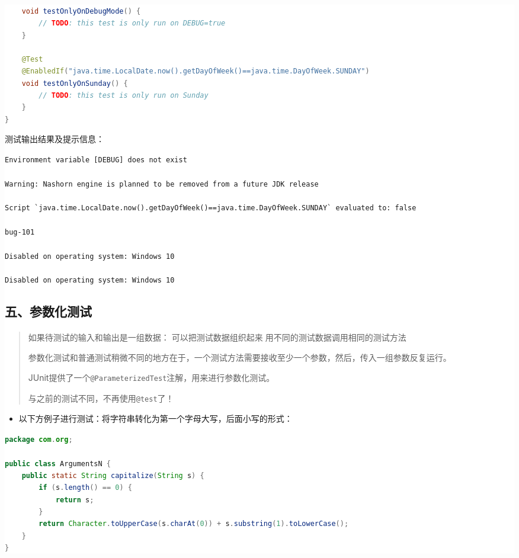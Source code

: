 ```java
    void testOnlyOnDebugMode() {
        // TODO: this test is only run on DEBUG=true
    }

    @Test
    @EnabledIf("java.time.LocalDate.now().getDayOfWeek()==java.time.DayOfWeek.SUNDAY")
    void testOnlyOnSunday() {
        // TODO: this test is only run on Sunday
    }
}
```



测试输出结果及提示信息：

```
Environment variable [DEBUG] does not exist

Warning: Nashorn engine is planned to be removed from a future JDK release

Script `java.time.LocalDate.now().getDayOfWeek()==java.time.DayOfWeek.SUNDAY` evaluated to: false

bug-101

Disabled on operating system: Windows 10

Disabled on operating system: Windows 10
```



## 五、参数化测试



> 如果待测试的输入和输出是一组数据： 可以把测试数据组织起来 用不同的测试数据调用相同的测试方法
>
> 参数化测试和普通测试稍微不同的地方在于，一个测试方法需要接收至少一个参数，然后，传入一组参数反复运行。
>
> JUnit提供了一个`@ParameterizedTest`注解，用来进行参数化测试。
>
> 与之前的测试不同，不再使用`@test`了！



- 以下方例子进行测试：将字符串转化为第一个字母大写，后面小写的形式：



```java
package com.org;

public class ArgumentsN {
    public static String capitalize(String s) {
        if (s.length() == 0) {
            return s;
        }
        return Character.toUpperCase(s.charAt(0)) + s.substring(1).toLowerCase();
    }
}
```
